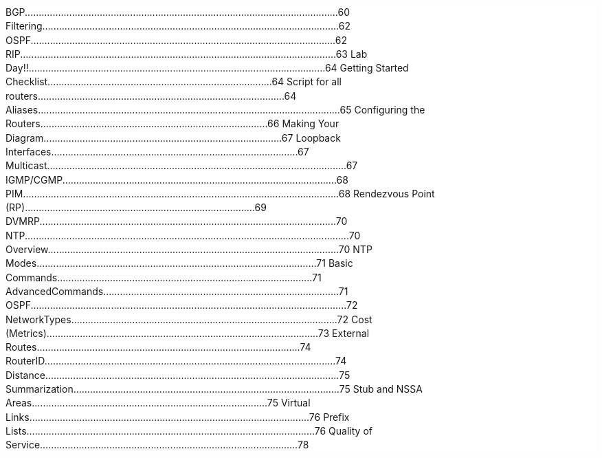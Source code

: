  BGP.................................................................................................................60
 Filtering...........................................................................................................62
 OSPF..............................................................................................................62
 RIP..................................................................................................................63
 Lab Day!!...........................................................................................................64
 Getting Started Checklist.................................................................................64
 Script for all routers.........................................................................................64
 Aliases.............................................................................................................65
 Configuring the Routers..................................................................................66
 Making Your Diagram......................................................................................67
 Loopback Interfaces.........................................................................................67
 Multicast............................................................................................................67
 IGMP/CGMP...................................................................................................68
 PIM..................................................................................................................68
 Rendezvous Point (RP)...................................................................................69
 DVMRP...........................................................................................................70
 NTP.....................................................................................................................70
 Overview.........................................................................................................70
 NTP Modes.....................................................................................................71
 Basic Commands............................................................................................71
 AdvancedCommands.....................................................................................71
 OSPF..................................................................................................................72
 NetworkTypes................................................................................................72
 Cost (Metrics)..................................................................................................73
 External Routes...............................................................................................74
 RouterID.........................................................................................................74
 Distance..........................................................................................................75
 Summarization................................................................................................75
 Stub and NSSA Areas.....................................................................................75
 Virtual Links.....................................................................................................76
 Prefix Lists........................................................................................................76
 Quality of Service.............................................................................................78